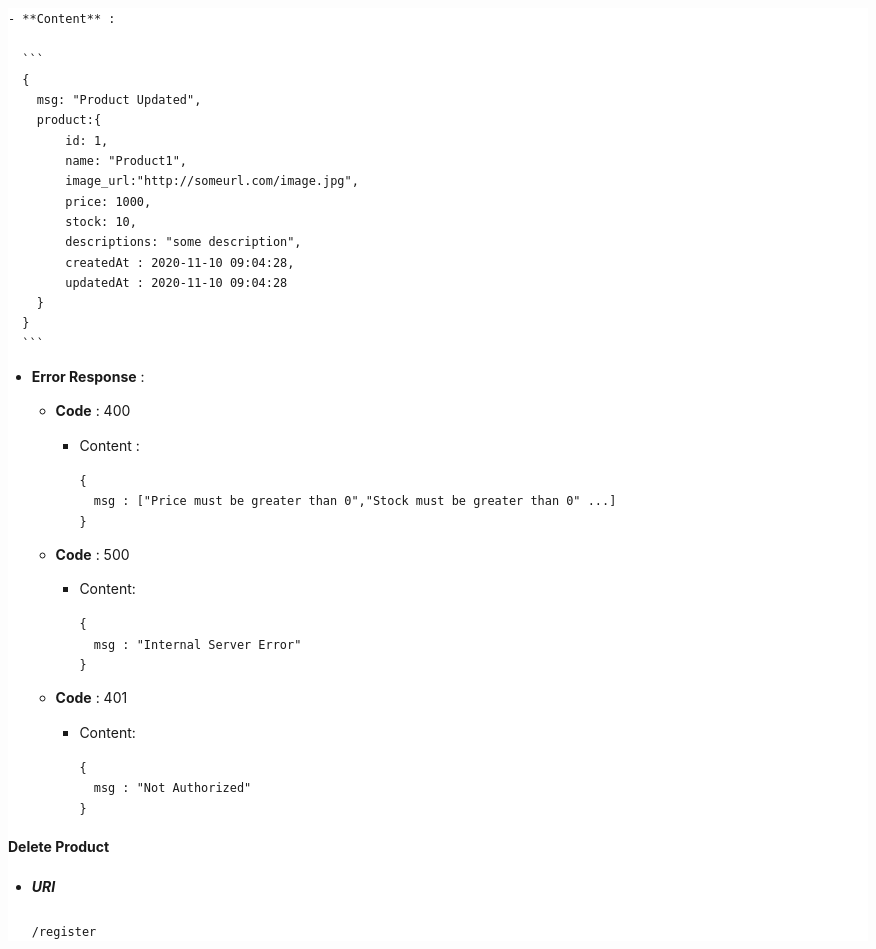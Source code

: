     - **Content** : 

      ```
      {
      	msg: "Product Updated",
      	product:{
      		id: 1,
      		name: "Product1",
      		image_url:"http://someurl.com/image.jpg",
      		price: 1000,
      		stock: 10,
      		descriptions: "some description",
      		createdAt : 2020-11-10 09:04:28,
      		updatedAt : 2020-11-10 09:04:28
      	}
      }
      ```
  
- **Error Response** :

  - **Code** : 400 

    - Content : 

      ```
      {
      	msg : ["Price must be greater than 0","Stock must be greater than 0" ...]
      }
      ```

  - **Code** : 500

    - Content: 

      ```
      {
      	msg : "Internal Server Error"
      }
      ```
    
  - **Code** : 401
  
    - Content: 
  
      ```
      {
      	msg : "Not Authorized"
      }
      ```
  
      

#### Delete Product

- ##### URI

  ```
  /register
  ```
